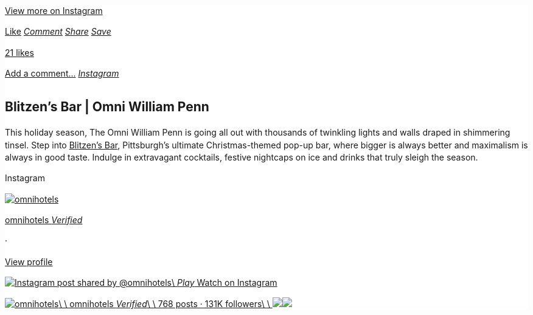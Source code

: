 [View more on Instagram](https://www.instagram.com/elizapgh/?utm_source=ig_embed&ig_rid=e41f367a-cdbb-4239-9dbe-35062a04885f)

[Like](https://www.instagram.com/p/DCudx0Ev_cL/?utm_source=ig_embed&ig_rid=e41f367a-cdbb-4239-9dbe-35062a04885f) [_Comment_](https://www.instagram.com/p/DCudx0Ev_cL/?utm_source=ig_embed&ig_rid=e41f367a-cdbb-4239-9dbe-35062a04885f) [_Share_](https://www.instagram.com/p/DCudx0Ev_cL/?utm_source=ig_embed&ig_rid=e41f367a-cdbb-4239-9dbe-35062a04885f) [_Save_](https://www.instagram.com/p/DCudx0Ev_cL/?utm_source=ig_embed&ig_rid=e41f367a-cdbb-4239-9dbe-35062a04885f)

[21 likes](https://www.instagram.com/p/DCudx0Ev_cL/?utm_source=ig_embed&ig_rid=e41f367a-cdbb-4239-9dbe-35062a04885f)

[Add a comment...](https://www.instagram.com/p/DCudx0Ev_cL/?utm_source=ig_embed&ig_rid=e41f367a-cdbb-4239-9dbe-35062a04885f) [_Instagram_](https://www.instagram.com/p/DCudx0Ev_cL/?utm_source=ig_embed&ig_rid=e41f367a-cdbb-4239-9dbe-35062a04885f)

## Blitzen’s Bar \| Omni William Penn

This holiday season, The Omni William Penn is going all out with thousands of twinkling lights and walls draped in shimmering tinsel. Step into [Blitzen’s Bar](https://www.omnihotels.com/hotels/pittsburgh-william-penn/dining/blitzens), Pittsburgh’s ultimate Christmas-themed pop-up bar, where bigger is always better and maximalism is always in good taste. Indulge in extravagant cocktails, festive nightcaps on ice and drinks that truly sleigh the season.

Instagram

[![omnihotels](https://scontent.cdninstagram.com/v/t51.2885-19/356372404_523610776545151_8242015798391115000_n.jpg?stp=dst-jpg_s150x150_tt6&efg=eyJ2ZW5jb2RlX3RhZyI6InByb2ZpbGVfcGljLmRqYW5nby4zMjAuYzIifQ&_nc_ht=scontent.cdninstagram.com&_nc_cat=107&_nc_oc=Q6cZ2QEzmmtb1lcZGamSLbcIGu4p2LwmdB9J68Rv12YyPZPe7RPF1N83UJ22oNknJJjLx0M&_nc_ohc=bQILBVoHVGMQ7kNvwEBjEAT&_nc_gid=BRrP2KPO7wum-xQ-G4frJA&edm=APs17CUBAAAA&ccb=7-5&oh=00_Affg5CsdQx7YynRoCxC--x-_BfcgKRsq_JiBt-kuEt7IAA&oe=68EB18AE&_nc_sid=10d13b)](https://www.instagram.com/stories/omnihotels/?utm_source=ig_embed&ig_rid=34dd2ec1-7306-421f-8436-2e6a4c6a930f)

[omnihotels _Verified_](https://www.instagram.com/omnihotels/?utm_source=ig_embed&ig_rid=34dd2ec1-7306-421f-8436-2e6a4c6a930f)

·

[View profile](https://www.instagram.com/omnihotels/?utm_source=ig_embed&ig_rid=34dd2ec1-7306-421f-8436-2e6a4c6a930f)

[![Instagram post shared by @omnihotels](https://scontent.cdninstagram.com/v/t51.2885-15/467247126_18467280049012769_7004107875520946037_n.jpg?stp=dst-jpg_e35_p1080x1080_sh0.08_tt6&_nc_ht=scontent.cdninstagram.com&_nc_cat=105&_nc_oc=Q6cZ2QEzmmtb1lcZGamSLbcIGu4p2LwmdB9J68Rv12YyPZPe7RPF1N83UJ22oNknJJjLx0M&_nc_ohc=c-FG52O1-vsQ7kNvwECv3bN&_nc_gid=BRrP2KPO7wum-xQ-G4frJA&edm=APs17CUBAAAA&ccb=7-5&oh=00_AfcPqnwAwTGrdqFpKZczSZJ36BSjw3V0pjWGJx3qRYy34A&oe=68EB1154&_nc_sid=10d13b)\\
_Play_ Watch on Instagram](https://www.instagram.com/reel/DCaIDGZPo7M/?utm_source=ig_embed&ig_rid=34dd2ec1-7306-421f-8436-2e6a4c6a930f)

[![omnihotels](https://scontent.cdninstagram.com/v/t51.2885-19/356372404_523610776545151_8242015798391115000_n.jpg?stp=dst-jpg_s150x150_tt6&efg=eyJ2ZW5jb2RlX3RhZyI6InByb2ZpbGVfcGljLmRqYW5nby4zMjAuYzIifQ&_nc_ht=scontent.cdninstagram.com&_nc_cat=107&_nc_oc=Q6cZ2QEzmmtb1lcZGamSLbcIGu4p2LwmdB9J68Rv12YyPZPe7RPF1N83UJ22oNknJJjLx0M&_nc_ohc=bQILBVoHVGMQ7kNvwEBjEAT&_nc_gid=BRrP2KPO7wum-xQ-G4frJA&edm=APs17CUBAAAA&ccb=7-5&oh=00_Affg5CsdQx7YynRoCxC--x-_BfcgKRsq_JiBt-kuEt7IAA&oe=68EB18AE&_nc_sid=10d13b)\\
\\
omnihotels _Verified_\\
\\
768 posts · 131K followers\\
\\
![](https://scontent.cdninstagram.com/v/t51.2885-15/560439786_18529354393012769_8714248168828264370_n.jpg?stp=c0.90.720.720a_dst-jpg_e35_s240x240_tt6&efg=eyJ2ZW5jb2RlX3RhZyI6ImltYWdlX3VybGdlbi43MjB4OTAwLnNkci5mODI3ODcuZGVmYXVsdF9pbWFnZS5jMiJ9&_nc_ht=scontent.cdninstagram.com&_nc_cat=105&_nc_oc=Q6cZ2QEzmmtb1lcZGamSLbcIGu4p2LwmdB9J68Rv12YyPZPe7RPF1N83UJ22oNknJJjLx0M&_nc_ohc=ZbIvnRB4xrkQ7kNvwGi8_GI&_nc_gid=BRrP2KPO7wum-xQ-G4frJA&edm=APs17CUBAAAA&ccb=7-5&oh=00_Afdtsn5hBc2ql7_h3NNvJhrP-pn8fCHL7qdyu6uu1qWpXg&oe=68EB1131&_nc_sid=10d13b)![](https://scontent.cdninstagram.com/v/t51.2885-15/560423115_18077446262032657_5427128535589647126_n.jpg?stp=c0.910.2340.2340a_dst-jpg_e15_s240x240_tt6&efg=eyJ2ZW5jb2RlX3RhZyI6ImltYWdlX3VybGdlbi4yMzQweDQxNjAuc2RyLmY4Mjc4Ny5kZWZhdWx0X2NvdmVyX2ZyYW1lLmMyIn0&_nc_ht=scontent.cdninstagram.com&_nc_cat=101&_nc_oc=Q6cZ2QEzmmtb1lcZGamSLbcIGu4p2LwmdB9J68Rv12YyPZPe7RPF1N83UJ22oNknJJjLx0M&_nc_ohc=r8BwCufIgSIQ7kNvwH7RW2A&_nc_gid=BRrP2KPO7wum-xQ-G4frJA&edm=APs17CUBAAAA&ccb=7-5&oh=00_Afc9TDTfjuiP-t7-7QdCyxYDTLdCJ73WXl-6YFitC8RhFw&oe=68EB06C4&_nc_sid=10d13b)](https://www.instagram.com/omnihotels/?utm_source=ig_embed&ig_rid=34dd2ec1-7306-421f-8436-2e6a4c6a930f)
